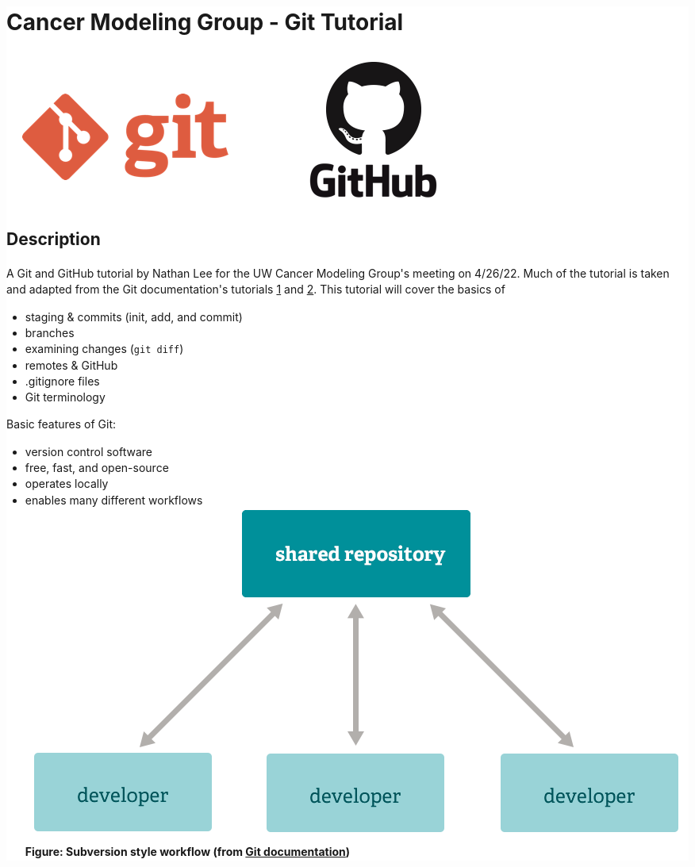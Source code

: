 
# Cancer Modeling Group - Git Tutorial
![](figures/git_images.png)

## Description
A Git and GitHub tutorial by Nathan Lee for the UW Cancer Modeling Group's meeting on 4/26/22. Much of the tutorial is taken and adapted from the Git documentation's tutorials [1](https://git-scm.com/docs/gittutorial) and [2](https://git-scm.com/docs/gittutorial-2). This tutorial will cover the basics of 
- staging & commits (init, add, and commit)
- branches
- examining changes (`git diff`)
- remotes & GitHub
- .gitignore files
- Git terminology

Basic features of Git:
- version control software
- free, fast, and open-source
- operates locally
- enables many different workflows
![alt text](figures/SubversionStyleWorkflow.png)
<b>Figure: Subversion style workflow (from [Git documentation](https://git-scm.com/about/distributed))</b>
